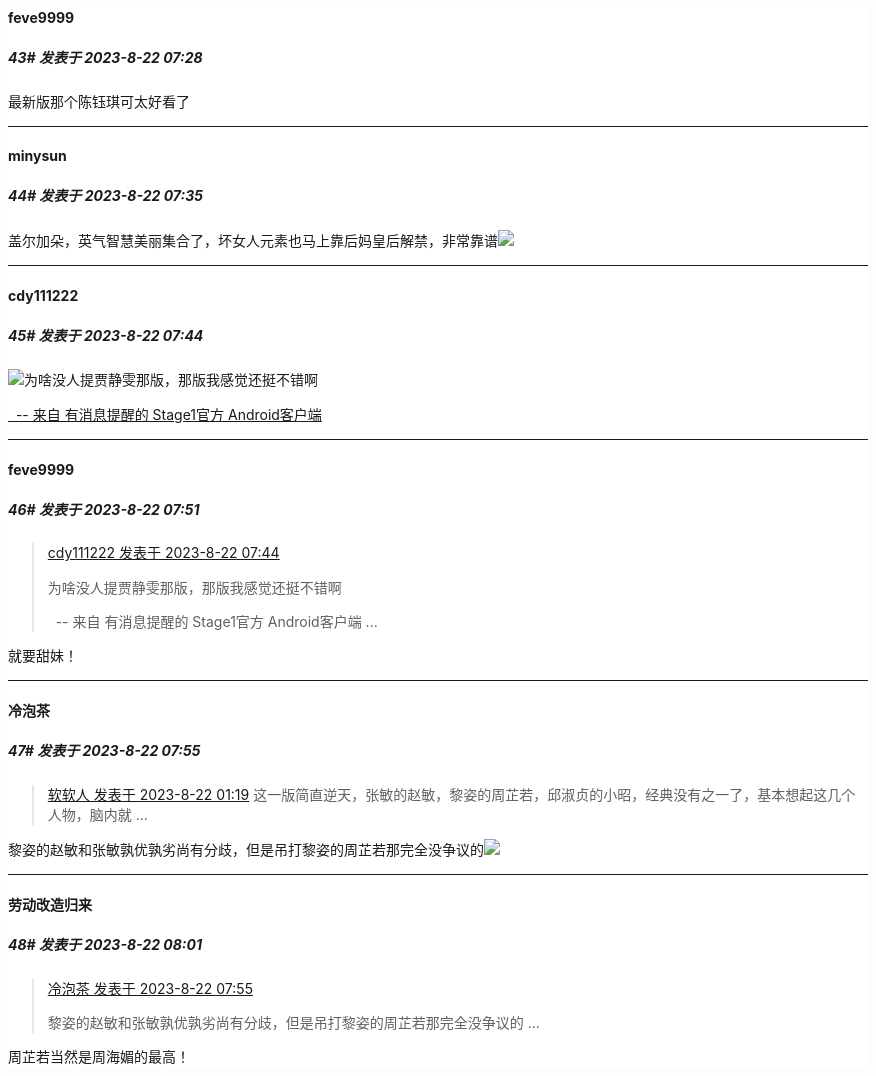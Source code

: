 ####  feve9999  
##### 43#       发表于 2023-8-22 07:28

最新版那个陈钰琪可太好看了

*****

####  minysun  
##### 44#       发表于 2023-8-22 07:35

盖尔加朵，英气智慧美丽集合了，坏女人元素也马上靠后妈皇后解禁，非常靠谱<img src="https://static.saraba1st.com/image/smiley/face2017/067.png" referrerpolicy="no-referrer">

*****

####  cdy111222  
##### 45#       发表于 2023-8-22 07:44

<img src="https://static.saraba1st.com/image/smiley/face2017/044.png" referrerpolicy="no-referrer">为啥没人提贾静雯那版，那版我感觉还挺不错啊

[  -- 来自 有消息提醒的 Stage1官方 Android客户端](https://www.coolapk.com/apk/140634)

*****

####  feve9999  
##### 46#       发表于 2023-8-22 07:51

<blockquote><a href="httphttps://bbs.saraba1st.com/2b/forum.php?mod=redirect&amp;goto=findpost&amp;pid=62115429&amp;ptid=2149325" target="_blank">cdy111222 发表于 2023-8-22 07:44</a>

为啥没人提贾静雯那版，那版我感觉还挺不错啊

  -- 来自 有消息提醒的 Stage1官方 Android客户端 ...</blockquote>
就要甜妹！

*****

####  冷泡茶  
##### 47#       发表于 2023-8-22 07:55

<blockquote><a href="httphttps://bbs.saraba1st.com/2b/forum.php?mod=redirect&amp;goto=findpost&amp;pid=62114907&amp;ptid=2149325" target="_blank">软软人 发表于 2023-8-22 01:19</a>
这一版简直逆天，张敏的赵敏，黎姿的周芷若，邱淑贞的小昭，经典没有之一了，基本想起这几个人物，脑内就 ...</blockquote>
黎姿的赵敏和张敏孰优孰劣尚有分歧，但是吊打黎姿的周芷若那完全没争议的<img src="https://static.saraba1st.com/image/smiley/face2017/051.png" referrerpolicy="no-referrer">

*****

####  劳动改造归来  
##### 48#       发表于 2023-8-22 08:01

<blockquote><a href="httphttps://bbs.saraba1st.com/2b/forum.php?mod=redirect&amp;goto=findpost&amp;pid=62115475&amp;ptid=2149325" target="_blank">冷泡茶 发表于 2023-8-22 07:55</a>

黎姿的赵敏和张敏孰优孰劣尚有分歧，但是吊打黎姿的周芷若那完全没争议的 ...</blockquote>
周芷若当然是周海媚的最高！

